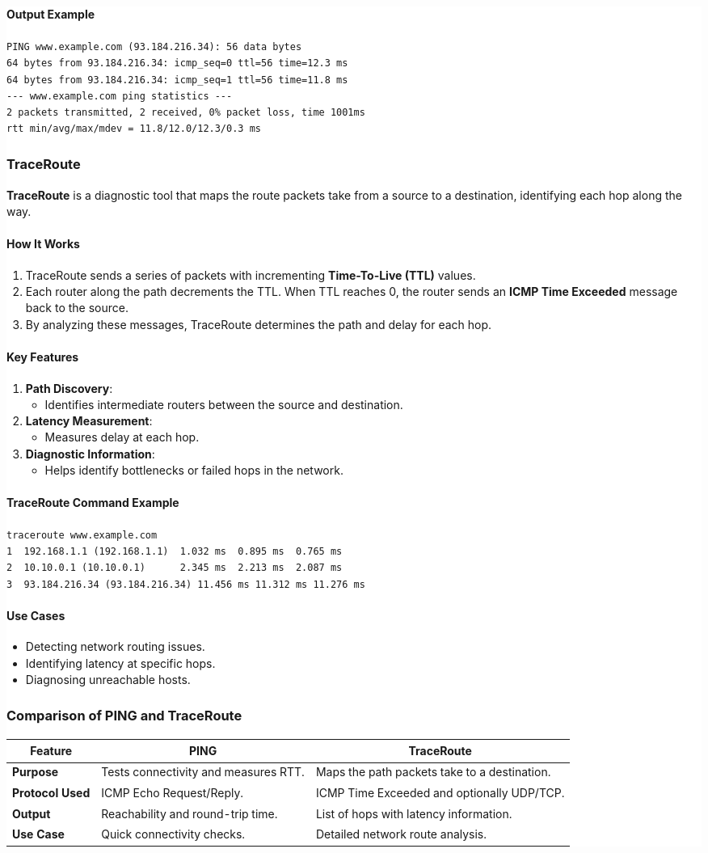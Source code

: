 #### Output Example

```plaintext
PING www.example.com (93.184.216.34): 56 data bytes
64 bytes from 93.184.216.34: icmp_seq=0 ttl=56 time=12.3 ms
64 bytes from 93.184.216.34: icmp_seq=1 ttl=56 time=11.8 ms
--- www.example.com ping statistics ---
2 packets transmitted, 2 received, 0% packet loss, time 1001ms
rtt min/avg/max/mdev = 11.8/12.0/12.3/0.3 ms
```

### TraceRoute

**TraceRoute** is a diagnostic tool that maps the route packets take from a source to a destination, identifying each hop along the way.

#### How It Works

1.  TraceRoute sends a series of packets with incrementing **Time-To-Live (TTL)** values.
2.  Each router along the path decrements the TTL. When TTL reaches 0, the router sends an **ICMP Time Exceeded** message back to the source.
3.  By analyzing these messages, TraceRoute determines the path and delay for each hop.

#### Key Features

1.  **Path Discovery**:
    -   Identifies intermediate routers between the source and destination.
2.  **Latency Measurement**:
    -   Measures delay at each hop.
3.  **Diagnostic Information**:
    -   Helps identify bottlenecks or failed hops in the network.

#### TraceRoute Command Example

```plaintext
traceroute www.example.com
1  192.168.1.1 (192.168.1.1)  1.032 ms  0.895 ms  0.765 ms
2  10.10.0.1 (10.10.0.1)      2.345 ms  2.213 ms  2.087 ms
3  93.184.216.34 (93.184.216.34) 11.456 ms 11.312 ms 11.276 ms
```

#### Use Cases

-   Detecting network routing issues.
-   Identifying latency at specific hops.
-   Diagnosing unreachable hosts.

### Comparison of PING and TraceRoute

| **Feature**       | **PING**                           | **TraceRoute**                       |
|-------------------|------------------------------------|--------------------------------------|
| **Purpose**       | Tests connectivity and measures RTT. | Maps the path packets take to a destination. |
| **Protocol Used** | ICMP Echo Request/Reply.           | ICMP Time Exceeded and optionally UDP/TCP. |
| **Output**        | Reachability and round-trip time.  | List of hops with latency information. |
| **Use Case**      | Quick connectivity checks.         | Detailed network route analysis.     |
